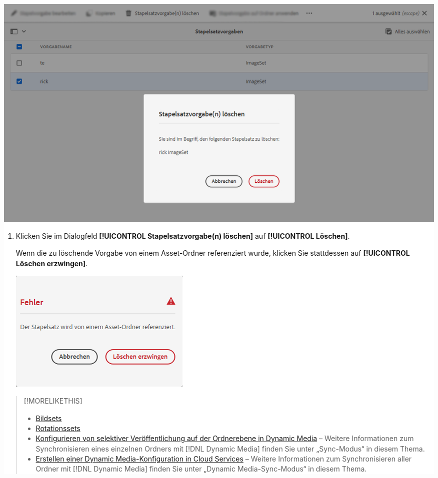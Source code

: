    ![bsp-delete2.png](/help/assets/assets-dm/bsp-delete2.png)

1. Klicken Sie im Dialogfeld **[!UICONTROL Stapelsatzvorgabe(n) löschen]** auf **[!UICONTROL Löschen]**.

   Wenn die zu löschende Vorgabe von einem Asset-Ordner referenziert wurde, klicken Sie stattdessen auf **[!UICONTROL Löschen erzwingen]**.

   ![bsp-delete3.png](/help/assets/assets-dm/bsp-delete3.png)

>[!MORELIKETHIS]
>
>* [Bildsets](/help/assets/dynamic-media/image-sets.md)
>* [Rotationssets](/help/assets/dynamic-media/spin-sets.md)
>* [Konfigurieren von selektiver Veröffentlichung auf der Ordnerebene in Dynamic Media](/help/assets/dynamic-media/selective-publishing.md#selective-publish-configure-folder) – Weitere Informationen zum Synchronisieren eines einzelnen Ordners mit [!DNL Dynamic Media] finden Sie unter „Sync-Modus“ in diesem Thema.
>* [Erstellen einer Dynamic Media-Konfiguration in Cloud Services](/help/assets/dynamic-media/config-dm.md#configuring-dynamic-media-cloud-services) – Weitere Informationen zum Synchronisieren aller Ordner mit [!DNL Dynamic Media] finden Sie unter „Dynamic Media-Sync-Modus“ in diesem Thema.

